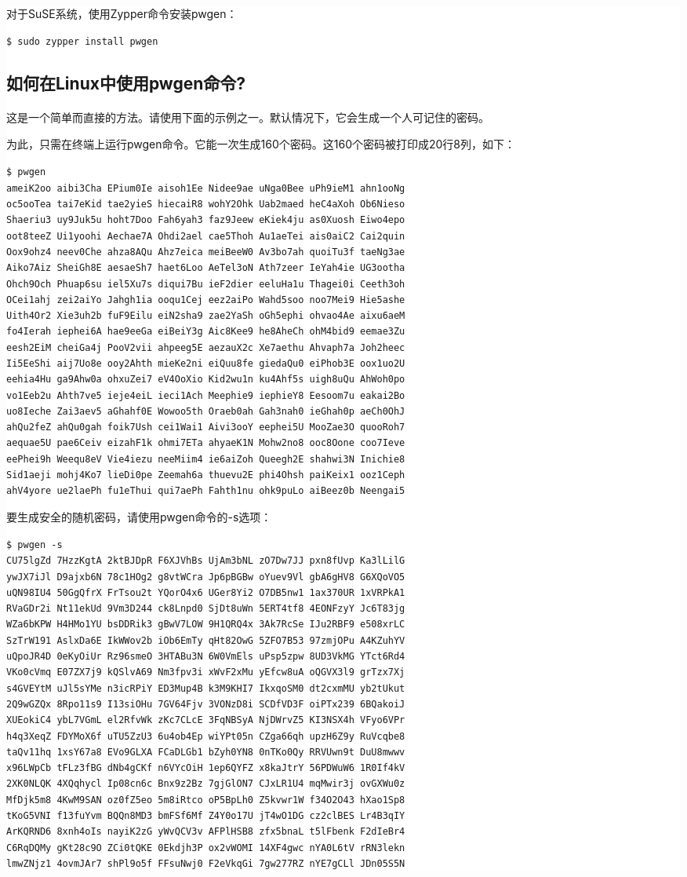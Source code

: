 对于SuSE系统，使用Zypper命令安装pwgen：

```
$ sudo zypper install pwgen
```
## 如何在Linux中使用pwgen命令?

这是一个简单而直接的方法。请使用下面的示例之一。默认情况下，它会生成一个人可记住的密码。

为此，只需在终端上运行pwgen命令。它能一次生成160个密码。这160个密码被打印成20行8列，如下：

```
$ pwgen
ameiK2oo aibi3Cha EPium0Ie aisoh1Ee Nidee9ae uNga0Bee uPh9ieM1 ahn1ooNg
oc5ooTea tai7eKid tae2yieS hiecaiR8 wohY2Ohk Uab2maed heC4aXoh Ob6Nieso
Shaeriu3 uy9Juk5u hoht7Doo Fah6yah3 faz9Jeew eKiek4ju as0Xuosh Eiwo4epo
oot8teeZ Ui1yoohi Aechae7A Ohdi2ael cae5Thoh Au1aeTei ais0aiC2 Cai2quin
Oox9ohz4 neev0Che ahza8AQu Ahz7eica meiBeeW0 Av3bo7ah quoiTu3f taeNg3ae
Aiko7Aiz SheiGh8E aesaeSh7 haet6Loo AeTel3oN Ath7zeer IeYah4ie UG3ootha
Ohch9Och Phuap6su iel5Xu7s diqui7Bu ieF2dier eeluHa1u Thagei0i Ceeth3oh
OCei1ahj zei2aiYo Jahgh1ia ooqu1Cej eez2aiPo Wahd5soo noo7Mei9 Hie5ashe
Uith4Or2 Xie3uh2b fuF9Eilu eiN2sha9 zae2YaSh oGh5ephi ohvao4Ae aixu6aeM
fo4Ierah iephei6A hae9eeGa eiBeiY3g Aic8Kee9 he8AheCh ohM4bid9 eemae3Zu
eesh2EiM cheiGa4j PooV2vii ahpeeg5E aezauX2c Xe7aethu Ahvaph7a Joh2heec
Ii5EeShi aij7Uo8e ooy2Ahth mieKe2ni eiQuu8fe giedaQu0 eiPhob3E oox1uo2U
eehia4Hu ga9Ahw0a ohxuZei7 eV4OoXio Kid2wu1n ku4Ahf5s uigh8uQu AhWoh0po
vo1Eeb2u Ahth7ve5 ieje4eiL ieci1Ach Meephie9 iephieY8 Eesoom7u eakai2Bo
uo8Ieche Zai3aev5 aGhahf0E Wowoo5th Oraeb0ah Gah3nah0 ieGhah0p aeCh0OhJ
ahQu2feZ ahQu0gah foik7Ush cei1Wai1 Aivi3ooY eephei5U MooZae3O quooRoh7
aequae5U pae6Ceiv eizahF1k ohmi7ETa ahyaeK1N Mohw2no8 ooc8Oone coo7Ieve
eePhei9h Weequ8eV Vie4iezu neeMiim4 ie6aiZoh Queegh2E shahwi3N Inichie8
Sid1aeji mohj4Ko7 lieDi0pe Zeemah6a thuevu2E phi4Ohsh paiKeix1 ooz1Ceph
ahV4yore ue2laePh fu1eThui qui7aePh Fahth1nu ohk9puLo aiBeez0b Neengai5
```

要生成安全的随机密码，请使用pwgen命令的-s选项：

```
$ pwgen -s
CU75lgZd 7HzzKgtA 2ktBJDpR F6XJVhBs UjAm3bNL zO7Dw7JJ pxn8fUvp Ka3lLilG
ywJX7iJl D9ajxb6N 78c1HOg2 g8vtWCra Jp6pBGBw oYuev9Vl gbA6gHV8 G6XQoVO5
uQN98IU4 50GgQfrX FrTsou2t YQorO4x6 UGer8Yi2 O7DB5nw1 1ax370UR 1xVRPkA1
RVaGDr2i Nt11ekUd 9Vm3D244 ck8Lnpd0 SjDt8uWn 5ERT4tf8 4EONFzyY Jc6T83jg
WZa6bKPW H4HMo1YU bsDDRik3 gBwV7LOW 9H1QRQ4x 3Ak7RcSe IJu2RBF9 e508xrLC
SzTrW191 AslxDa6E IkWWov2b iOb6EmTy qHt82OwG 5ZFO7B53 97zmjOPu A4KZuhYV
uQpoJR4D 0eKyOiUr Rz96smeO 3HTABu3N 6W0VmEls uPsp5zpw 8UD3VkMG YTct6Rd4
VKo0cVmq E07ZX7j9 kQSlvA69 Nm3fpv3i xWvF2xMu yEfcw8uA oQGVX3l9 grTzx7Xj
s4GVEYtM uJl5sYMe n3icRPiY ED3Mup4B k3M9KHI7 IkxqoSM0 dt2cxmMU yb2tUkut
2Q9wGZQx 8Rpo11s9 I13siOHu 7GV64Fjv 3VONzD8i SCDfVD3F oiPTx239 6BQakoiJ
XUEokiC4 ybL7VGmL el2RfvWk zKc7CLcE 3FqNBSyA NjDWrvZ5 KI3NSX4h VFyo6VPr
h4q3XeqZ FDYMoX6f uTU5ZzU3 6u4ob4Ep wiYPt05n CZga66qh upzH6Z9y RuVcqbe8
taQv11hq 1xsY67a8 EVo9GLXA FCaDLGb1 bZyh0YN8 0nTKo0Qy RRVUwn9t DuU8mwwv
x96LWpCb tFLz3fBG dNb4gCKf n6VYcOiH 1ep6QYFZ x8kaJtrY 56PDWuW6 1R0If4kV
2XK0NLQK 4XQqhycl Ip08cn6c Bnx9z2Bz 7gjGlON7 CJxLR1U4 mqMwir3j ovGXWu0z
MfDjk5m8 4KwM9SAN oz0fZ5eo 5m8iRtco oP5BpLh0 Z5kvwr1W f34O2O43 hXao1Sp8
tKoG5VNI f13fuYvm BQQn8MD3 bmFSf6Mf Z4Y0o17U jT4wO1DG cz2clBES Lr4B3qIY
ArKQRND6 8xnh4oIs nayiK2zG yWvQCV3v AFPlHSB8 zfx5bnaL t5lFbenk F2dIeBr4
C6RqDQMy gKt28c9O ZCi0tQKE 0Ekdjh3P ox2vWOMI 14XF4gwc nYA0L6tV rRN3lekn
lmwZNjz1 4ovmJAr7 shPl9o5f FFsuNwj0 F2eVkqGi 7gw277RZ nYE7gCLl JDn05S5N
```
